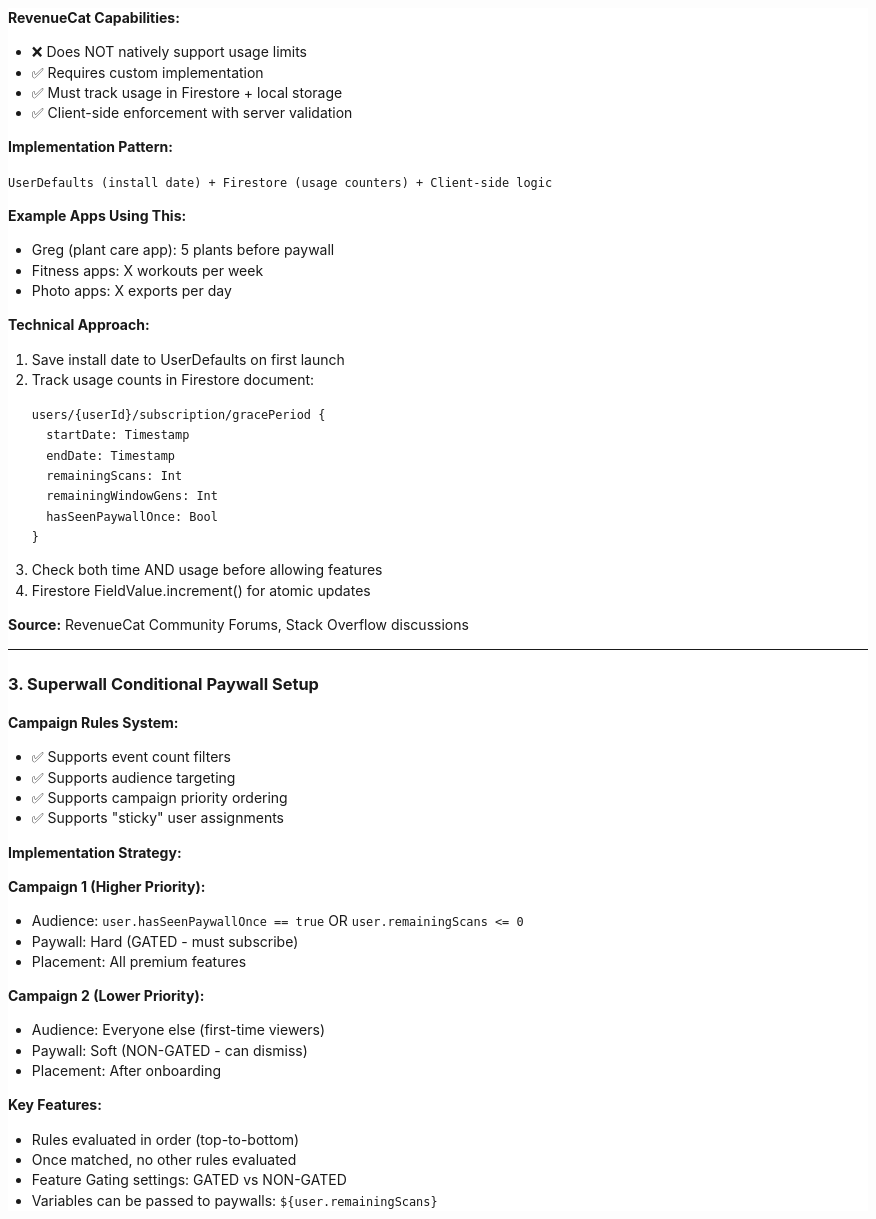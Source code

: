 **RevenueCat Capabilities:**
- ❌ Does NOT natively support usage limits
- ✅ Requires custom implementation
- ✅ Must track usage in Firestore + local storage
- ✅ Client-side enforcement with server validation

**Implementation Pattern:**
```
UserDefaults (install date) + Firestore (usage counters) + Client-side logic
```

**Example Apps Using This:**
- Greg (plant care app): 5 plants before paywall
- Fitness apps: X workouts per week
- Photo apps: X exports per day

**Technical Approach:**
1. Save install date to UserDefaults on first launch
2. Track usage counts in Firestore document:
   ```
   users/{userId}/subscription/gracePeriod {
     startDate: Timestamp
     endDate: Timestamp
     remainingScans: Int
     remainingWindowGens: Int
     hasSeenPaywallOnce: Bool
   }
   ```
3. Check both time AND usage before allowing features
4. Firestore FieldValue.increment() for atomic updates

**Source:** RevenueCat Community Forums, Stack Overflow discussions

---

### 3. Superwall Conditional Paywall Setup

**Campaign Rules System:**
- ✅ Supports event count filters
- ✅ Supports audience targeting
- ✅ Supports campaign priority ordering
- ✅ Supports "sticky" user assignments

**Implementation Strategy:**

**Campaign 1 (Higher Priority):**
- Audience: `user.hasSeenPaywallOnce == true` OR `user.remainingScans <= 0`
- Paywall: Hard (GATED - must subscribe)
- Placement: All premium features

**Campaign 2 (Lower Priority):**
- Audience: Everyone else (first-time viewers)
- Paywall: Soft (NON-GATED - can dismiss)
- Placement: After onboarding

**Key Features:**
- Rules evaluated in order (top-to-bottom)
- Once matched, no other rules evaluated
- Feature Gating settings: GATED vs NON-GATED
- Variables can be passed to paywalls: `${user.remainingScans}`
